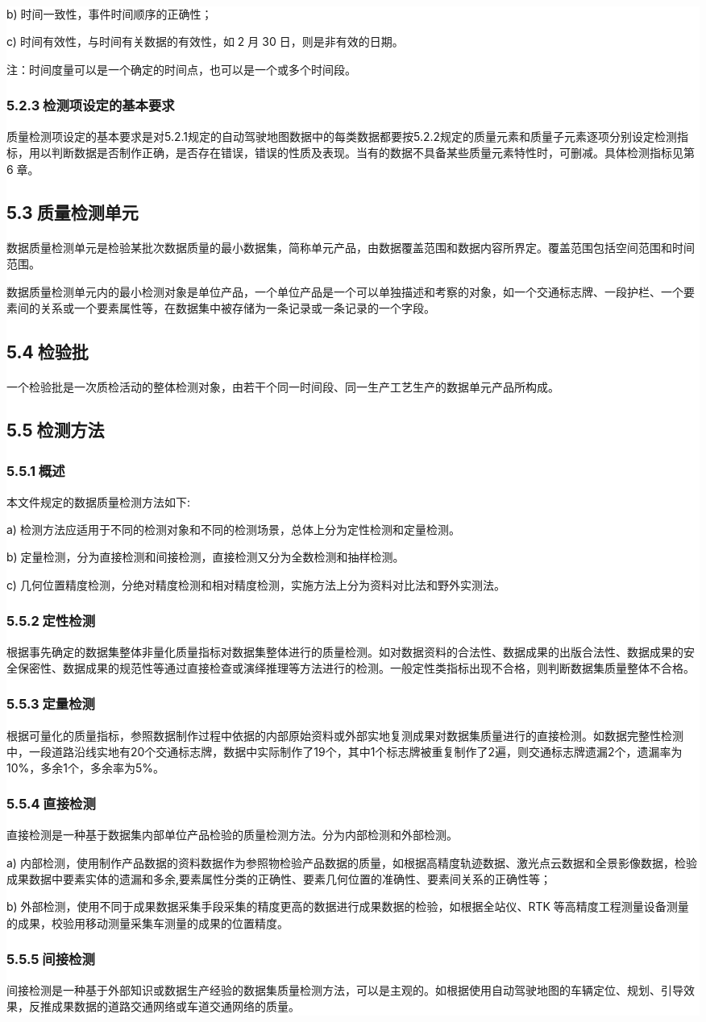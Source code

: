 b) 时间一致性，事件时间顺序的正确性；

c) 时间有效性，与时间有关数据的有效性，如 2 月 30 日，则是非有效的日期。

注：时间度量可以是一个确定的时间点，也可以是一个或多个时间段。

### 5.2.3 检测项设定的基本要求

质量检测项设定的基本要求是对5.2.1规定的自动驾驶地图数据中的每类数据都要按5.2.2规定的质量元素和质量子元素逐项分别设定检测指标，用以判断数据是否制作正确，是否存在错误，错误的性质及表现。当有的数据不具备某些质量元素特性时，可删减。具体检测指标见第 6 章。

## 5.3 质量检测单元

数据质量检测单元是检验某批次数据质量的最小数据集，简称单元产品，由数据覆盖范围和数据内容所界定。覆盖范围包括空间范围和时间范围。

数据质量检测单元内的最小检测对象是单位产品，一个单位产品是一个可以单独描述和考察的对象，如一个交通标志牌、一段护栏、一个要素间的关系或一个要素属性等，在数据集中被存储为一条记录或一条记录的一个字段。

## 5.4 检验批

一个检验批是一次质检活动的整体检测对象，由若干个同一时间段、同一生产工艺生产的数据单元产品所构成。

## 5.5 检测方法

### 5.5.1 概述

本文件规定的数据质量检测方法如下:

a) 检测方法应适用于不同的检测对象和不同的检测场景，总体上分为定性检测和定量检测。

b) 定量检测，分为直接检测和间接检测，直接检测又分为全数检测和抽样检测。

c) 几何位置精度检测，分绝对精度检测和相对精度检测，实施方法上分为资料对比法和野外实测法。

### 5.5.2 定性检测

根据事先确定的数据集整体非量化质量指标对数据集整体进行的质量检测。如对数据资料的合法性、数据成果的出版合法性、数据成果的安全保密性、数据成果的规范性等通过直接检查或演绎推理等方法进行的检测。一般定性类指标出现不合格，则判断数据集质量整体不合格。

### 5.5.3 定量检测

根据可量化的质量指标，参照数据制作过程中依据的内部原始资料或外部实地复测成果对数据集质量进行的直接检测。如数据完整性检测中，一段道路沿线实地有20个交通标志牌，数据中实际制作了19个，其中1个标志牌被重复制作了2遍，则交通标志牌遗漏2个，遗漏率为10%，多余1个，多余率为5%。

### 5.5.4 直接检测

直接检测是一种基于数据集内部单位产品检验的质量检测方法。分为内部检测和外部检测。

a) 内部检测，使用制作产品数据的资料数据作为参照物检验产品数据的质量，如根据高精度轨迹数据、激光点云数据和全景影像数据，检验成果数据中要素实体的遗漏和多余,要素属性分类的正确性、要素几何位置的准确性、要素间关系的正确性等；

b) 外部检测，使用不同于成果数据采集手段采集的精度更高的数据进行成果数据的检验，如根据全站仪、RTK 等高精度工程测量设备测量的成果，校验用移动测量采集车测量的成果的位置精度。

### 5.5.5 间接检测

间接检测是一种基于外部知识或数据生产经验的数据集质量检测方法，可以是主观的。如根据使用自动驾驶地图的车辆定位、规划、引导效果，反推成果数据的道路交通网络或车道交通网络的质量。
